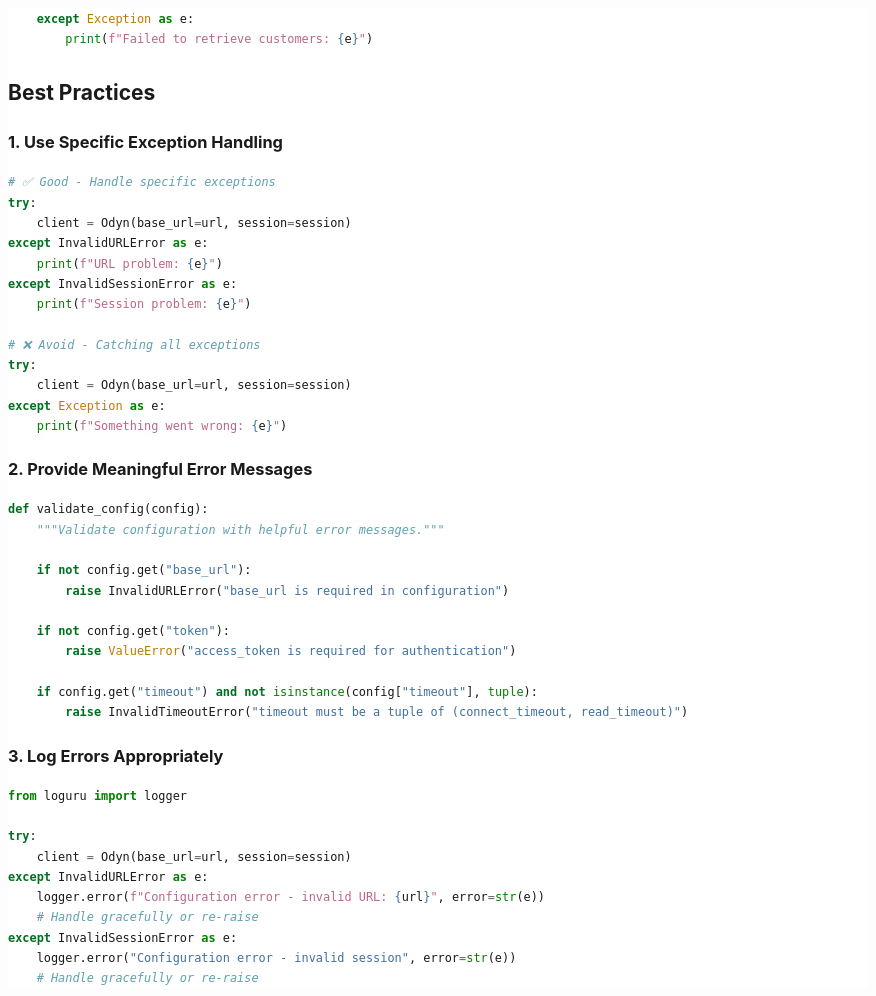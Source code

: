 ```python
    except Exception as e:
        print(f"Failed to retrieve customers: {e}")
```

## Best Practices

### 1. Use Specific Exception Handling

```python
# ✅ Good - Handle specific exceptions
try:
    client = Odyn(base_url=url, session=session)
except InvalidURLError as e:
    print(f"URL problem: {e}")
except InvalidSessionError as e:
    print(f"Session problem: {e}")

# ❌ Avoid - Catching all exceptions
try:
    client = Odyn(base_url=url, session=session)
except Exception as e:
    print(f"Something went wrong: {e}")
```

### 2. Provide Meaningful Error Messages

```python
def validate_config(config):
    """Validate configuration with helpful error messages."""

    if not config.get("base_url"):
        raise InvalidURLError("base_url is required in configuration")

    if not config.get("token"):
        raise ValueError("access_token is required for authentication")

    if config.get("timeout") and not isinstance(config["timeout"], tuple):
        raise InvalidTimeoutError("timeout must be a tuple of (connect_timeout, read_timeout)")
```

### 3. Log Errors Appropriately

```python
from loguru import logger

try:
    client = Odyn(base_url=url, session=session)
except InvalidURLError as e:
    logger.error(f"Configuration error - invalid URL: {url}", error=str(e))
    # Handle gracefully or re-raise
except InvalidSessionError as e:
    logger.error("Configuration error - invalid session", error=str(e))
    # Handle gracefully or re-raise
```
